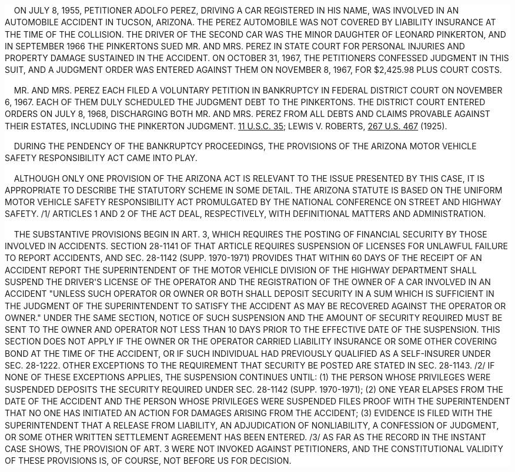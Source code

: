     ON JULY 8, 1955, PETITIONER ADOLFO PEREZ, DRIVING A CAR REGISTERED IN HIS NAME, WAS INVOLVED IN AN AUTOMOBILE ACCIDENT IN TUCSON, ARIZONA.  THE PEREZ AUTOMOBILE WAS NOT COVERED BY LIABILITY INSURANCE AT THE TIME OF THE COLLISION.  THE DRIVER OF THE SECOND CAR WAS THE MINOR DAUGHTER OF LEONARD PINKERTON, AND IN SEPTEMBER 1966 THE PINKERTONS SUED MR. AND MRS. PEREZ IN STATE COURT FOR PERSONAL INJURIES AND PROPERTY DAMAGE SUSTAINED IN THE ACCIDENT.  ON OCTOBER 31, 1967, THE PETITIONERS CONFESSED JUDGMENT IN THIS SUIT, AND A JUDGMENT ORDER WAS ENTERED AGAINST THEM ON NOVEMBER 8, 1967, FOR $2,425.98 PLUS COURT COSTS.

    MR. AND MRS. PEREZ EACH FILED A VOLUNTARY PETITION IN BANKRUPTCY IN FEDERAL DISTRICT COURT ON NOVEMBER 6, 1967.  EACH OF THEM DULY SCHEDULED THE JUDGMENT DEBT TO THE PINKERTONS.  THE DISTRICT COURT ENTERED ORDERS ON JULY 8, 1968, DISCHARGING BOTH MR. AND MRS. PEREZ FROM ALL DEBTS AND CLAIMS PROVABLE AGAINST THEIR ESTATES, INCLUDING THE PINKERTON JUDGMENT.  [11 U.S.C. 35][/us/usc/t11/s35]; LEWIS V. ROBERTS, [267 U.S. 467][/us/courts/scotus/usReporter/267/467] (1925).

    DURING THE PENDENCY OF THE BANKRUPTCY PROCEEDINGS, THE PROVISIONS OF THE ARIZONA MOTOR VEHICLE SAFETY RESPONSIBILITY ACT CAME INTO PLAY.

    ALTHOUGH ONLY ONE PROVISION OF THE ARIZONA ACT IS RELEVANT TO THE ISSUE PRESENTED BY THIS CASE, IT IS APPROPRIATE TO DESCRIBE THE STATUTORY SCHEME IN SOME DETAIL.  THE ARIZONA STATUTE IS BASED ON THE UNIFORM MOTOR VEHICLE SAFETY RESPONSIBILITY ACT PROMULGATED BY THE NATIONAL CONFERENCE ON STREET AND HIGHWAY SAFETY.  /1/  ARTICLES 1 AND 2 OF THE ACT DEAL, RESPECTIVELY, WITH DEFINITIONAL MATTERS AND ADMINISTRATION.

    THE SUBSTANTIVE PROVISIONS BEGIN IN ART. 3, WHICH REQUIRES THE POSTING OF FINANCIAL SECURITY BY THOSE INVOLVED IN ACCIDENTS.  SECTION 28-1141 OF THAT ARTICLE REQUIRES SUSPENSION OF LICENSES FOR UNLAWFUL FAILURE TO REPORT ACCIDENTS, AND SEC. 28-1142 (SUPP. 1970-1971) PROVIDES THAT WITHIN 60 DAYS OF THE RECEIPT OF AN ACCIDENT REPORT THE SUPERINTENDENT OF THE MOTOR VEHICLE DIVISION OF THE HIGHWAY DEPARTMENT SHALL SUSPEND THE DRIVER'S LICENSE OF THE OPERATOR AND THE REGISTRATION OF THE OWNER OF A CAR INVOLVED IN AN ACCIDENT "UNLESS SUCH OPERATOR OR OWNER OR BOTH SHALL DEPOSIT SECURITY IN A SUM WHICH IS SUFFICIENT IN THE JUDGMENT OF THE SUPERINTENDENT TO SATISFY THE ACCIDENT AS MAY BE RECOVERED AGAINST THE OPERATOR OR OWNER."  UNDER THE SAME SECTION, NOTICE OF SUCH SUSPENSION AND THE AMOUNT OF SECURITY REQUIRED MUST BE SENT TO THE OWNER AND OPERATOR NOT LESS THAN 10 DAYS PRIOR TO THE EFFECTIVE DATE OF THE SUSPENSION.  THIS SECTION DOES NOT APPLY IF THE OWNER OR THE OPERATOR CARRIED LIABILITY INSURANCE OR SOME OTHER COVERING BOND AT THE TIME OF THE ACCIDENT, OR IF SUCH INDIVIDUAL HAD PREVIOUSLY QUALIFIED AS A SELF-INSURER UNDER SEC. 28-1222.  OTHER EXCEPTIONS TO THE REQUIREMENT THAT SECURITY BE POSTED ARE STATED IN SEC. 28-1143.  /2/  IF NONE OF THESE EXCEPTIONS APPLIES, THE SUSPENSION CONTINUES UNTIL:  (1) THE PERSON WHOSE PRIVILEGES WERE SUSPENDED DEPOSITS THE SECURITY REQUIRED UNDER SEC. 28-1142 (SUPP. 1970-1971); (2) ONE YEAR ELAPSES FROM THE DATE OF THE ACCIDENT AND THE PERSON WHOSE PRIVILEGES WERE SUSPENDED FILES PROOF WITH THE SUPERINTENDENT THAT NO ONE HAS INITIATED AN ACTION FOR DAMAGES ARISING FROM THE ACCIDENT; (3) EVIDENCE IS FILED WITH THE SUPERINTENDENT THAT A RELEASE FROM LIABILITY, AN ADJUDICATION OF NONLIABILITY, A CONFESSION OF JUDGMENT, OR SOME OTHER WRITTEN SETTLEMENT AGREEMENT HAS BEEN ENTERED.  /3/  AS FAR AS THE RECORD IN THE INSTANT CASE SHOWS, THE PROVISION OF ART. 3 WERE NOT INVOKED AGAINST PETITIONERS, AND THE CONSTITUTIONAL VALIDITY OF THESE PROVISIONS IS, OF COURSE, NOT BEFORE US FOR DECISION.


[/us/courts/scotus/usReporter/402/637]: https://publicdocs.github.io/go/links?ns=uslm-x&ref=%2Fus%2Fcourts%2Fscotus%2FusReporter%2F402%2F637
[/us/courts/scotus/usReporter/369/153]: https://publicdocs.github.io/go/links?ns=uslm-x&ref=%2Fus%2Fcourts%2Fscotus%2FusReporter%2F369%2F153
[/us/courts/scotus/usReporter/314/33]: https://publicdocs.github.io/go/links?ns=uslm-x&ref=%2Fus%2Fcourts%2Fscotus%2FusReporter%2F314%2F33
[/us/usc/t11/s35]: https://publicdocs.github.io/go/links?ns=uslm&ref=%2Fus%2Fusc%2Ft11%2Fs35
[/us/courts/scotus/usReporter/369/153]: https://publicdocs.github.io/go/links?ns=uslm-x&ref=%2Fus%2Fcourts%2Fscotus%2FusReporter%2F369%2F153
[/us/courts/scotus/usReporter/314/33]: https://publicdocs.github.io/go/links?ns=uslm-x&ref=%2Fus%2Fcourts%2Fscotus%2FusReporter%2F314%2F33
[/us/usc/t11/s35]: https://publicdocs.github.io/go/links?ns=uslm&ref=%2Fus%2Fusc%2Ft11%2Fs35
[/us/courts/scotus/usReporter/267/467]: https://publicdocs.github.io/go/links?ns=uslm-x&ref=%2Fus%2Fcourts%2Fscotus%2FusReporter%2F267%2F467
[/us/courts/scotus/usReporter/400/818]: https://publicdocs.github.io/go/links?ns=uslm-x&ref=%2Fus%2Fcourts%2Fscotus%2FusReporter%2F400%2F818
[/us/courts/scotus/usReporter/322/335]: https://publicdocs.github.io/go/links?ns=uslm-x&ref=%2Fus%2Fcourts%2Fscotus%2FusReporter%2F322%2F335
[/us/courts/scotus/usReporter/292/234]: https://publicdocs.github.io/go/links?ns=uslm-x&ref=%2Fus%2Fcourts%2Fscotus%2FusReporter%2F292%2F234
[/us/courts/scotus/usReporter/317/447]: https://publicdocs.github.io/go/links?ns=uslm-x&ref=%2Fus%2Fcourts%2Fscotus%2FusReporter%2F317%2F447
[/us/courts/scotus/usReporter/245/605]: https://publicdocs.github.io/go/links?ns=uslm-x&ref=%2Fus%2Fcourts%2Fscotus%2FusReporter%2F245%2F605
[/us/courts/scotus/usReporter/236/549]: https://publicdocs.github.io/go/links?ns=uslm-x&ref=%2Fus%2Fcourts%2Fscotus%2FusReporter%2F236%2F549
[/us/courts/scotus/usReporter/267/467]: https://publicdocs.github.io/go/links?ns=uslm-x&ref=%2Fus%2Fcourts%2Fscotus%2FusReporter%2F267%2F467
[/us/courts/scotus/usReporter/312/52]: https://publicdocs.github.io/go/links?ns=uslm-x&ref=%2Fus%2Fcourts%2Fscotus%2FusReporter%2F312%2F52
[/us/courts/scotus/usReporter/389/235]: https://publicdocs.github.io/go/links?ns=uslm-x&ref=%2Fus%2Fcourts%2Fscotus%2FusReporter%2F389%2F235
[/us/courts/scotus/usReporter/376/225]: https://publicdocs.github.io/go/links?ns=uslm-x&ref=%2Fus%2Fcourts%2Fscotus%2FusReporter%2F376%2F225
[/us/courts/scotus/usReporter/372/714]: https://publicdocs.github.io/go/links?ns=uslm-x&ref=%2Fus%2Fcourts%2Fscotus%2FusReporter%2F372%2F714
[/us/courts/scotus/usReporter/369/663]: https://publicdocs.github.io/go/links?ns=uslm-x&ref=%2Fus%2Fcourts%2Fscotus%2FusReporter%2F369%2F663
[/us/courts/scotus/usReporter/325/538]: https://publicdocs.github.io/go/links?ns=uslm-x&ref=%2Fus%2Fcourts%2Fscotus%2FusReporter%2F325%2F538
[/us/courts/scotus/usReporter/317/173]: https://publicdocs.github.io/go/links?ns=uslm-x&ref=%2Fus%2Fcourts%2Fscotus%2FusReporter%2F317%2F173
[/us/courts/scotus/usReporter/373/132]: https://publicdocs.github.io/go/links?ns=uslm-x&ref=%2Fus%2Fcourts%2Fscotus%2FusReporter%2F373%2F132
[/us/stat/68/132]: https://publicdocs.github.io/go/links?ns=uslm&ref=%2Fus%2Fstat%2F68%2F132
[/us/usc/t11/s1]: https://publicdocs.github.io/go/links?ns=uslm&ref=%2Fus%2Fusc%2Ft11%2Fs1
[/us/usc/t28/s2281]: https://publicdocs.github.io/go/links?ns=uslm&ref=%2Fus%2Fusc%2Ft28%2Fs2281
[/us/courts/scotus/usReporter/382/111]: https://publicdocs.github.io/go/links?ns=uslm-x&ref=%2Fus%2Fcourts%2Fscotus%2FusReporter%2F382%2F111
[/us/courts/scotus/usReporter/401/395]: https://publicdocs.github.io/go/links?ns=uslm-x&ref=%2Fus%2Fcourts%2Fscotus%2FusReporter%2F401%2F395
[/us/courts/scotus/usReporter/378/546]: https://publicdocs.github.io/go/links?ns=uslm-x&ref=%2Fus%2Fcourts%2Fscotus%2FusReporter%2F378%2F546
[/us/courts/scotus/usReporter/91/656]: https://publicdocs.github.io/go/links?ns=uslm-x&ref=%2Fus%2Fcourts%2Fscotus%2FusReporter%2F91%2F656
[/us/courts/scotus/usReporter/278/261]: https://publicdocs.github.io/go/links?ns=uslm-x&ref=%2Fus%2Fcourts%2Fscotus%2FusReporter%2F278%2F261
[/us/courts/scotus/usReporter/236/549]: https://publicdocs.github.io/go/links?ns=uslm-x&ref=%2Fus%2Fcourts%2Fscotus%2FusReporter%2F236%2F549
[/us/courts/scotus/usReporter/292/234]: https://publicdocs.github.io/go/links?ns=uslm-x&ref=%2Fus%2Fcourts%2Fscotus%2FusReporter%2F292%2F234
[/us/courts/scotus/usReporter/314/33]: https://publicdocs.github.io/go/links?ns=uslm-x&ref=%2Fus%2Fcourts%2Fscotus%2FusReporter%2F314%2F33
[/us/courts/scotus/usReporter/369/153]: https://publicdocs.github.io/go/links?ns=uslm-x&ref=%2Fus%2Fcourts%2Fscotus%2FusReporter%2F369%2F153
[/us/courts/scotus/usReporter/382/111]: https://publicdocs.github.io/go/links?ns=uslm-x&ref=%2Fus%2Fcourts%2Fscotus%2FusReporter%2F382%2F111
[/us/courts/scotus/usReporter/227/625]: https://publicdocs.github.io/go/links?ns=uslm-x&ref=%2Fus%2Fcourts%2Fscotus%2FusReporter%2F227%2F625
[/us/courts/scotus/usReporter/369/153]: https://publicdocs.github.io/go/links?ns=uslm-x&ref=%2Fus%2Fcourts%2Fscotus%2FusReporter%2F369%2F153
[/us/stat/68/132]: https://publicdocs.github.io/go/links?ns=uslm&ref=%2Fus%2Fstat%2F68%2F132
[/us/courts/scotus/usReporter/267/467]: https://publicdocs.github.io/go/links?ns=uslm-x&ref=%2Fus%2Fcourts%2Fscotus%2FusReporter%2F267%2F467
[/us/courts/scotus/usReporter/194/182]: https://publicdocs.github.io/go/links?ns=uslm-x&ref=%2Fus%2Fcourts%2Fscotus%2FusReporter%2F194%2F182
[/us/stat/49/166]: https://publicdocs.github.io/go/links?ns=uslm&ref=%2Fus%2Fstat%2F49%2F166
[/us/stat/49/167]: https://publicdocs.github.io/go/links?ns=uslm&ref=%2Fus%2Fstat%2F49%2F167